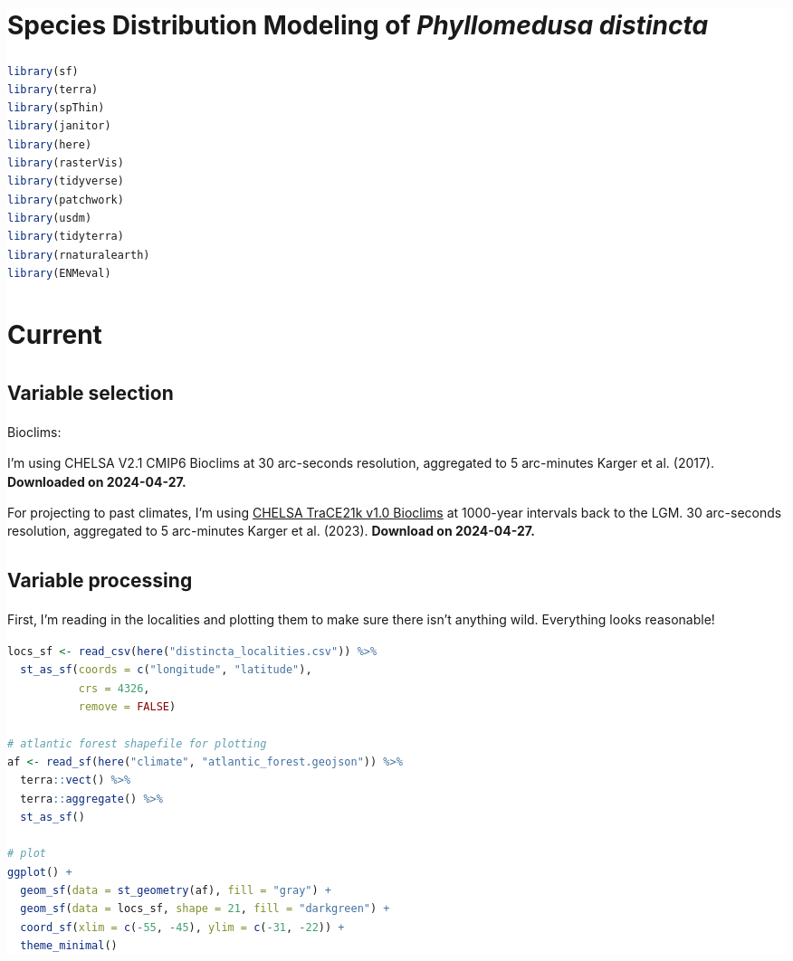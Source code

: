 # Species Distribution Modeling of *Phyllomedusa distincta*


``` r
library(sf)
library(terra)
library(spThin)
library(janitor)
library(here)
library(rasterVis)
library(tidyverse)
library(patchwork)
library(usdm)
library(tidyterra)
library(rnaturalearth)
library(ENMeval)
```

# Current

## Variable selection

Bioclims:

I’m using CHELSA V2.1 CMIP6 Bioclims at 30 arc-seconds resolution,
aggregated to 5 arc-minutes Karger et al. (2017). **Downloaded on
2024-04-27.**

For projecting to past climates, I’m using [CHELSA TraCE21k v1.0
Bioclims](https://cp.copernicus.org/preprints/cp-2021-30/cp-2021-30.pdf)
at 1000-year intervals back to the LGM. 30 arc-seconds resolution,
aggregated to 5 arc-minutes Karger et al. (2023). **Download on
2024-04-27.**

## Variable processing

First, I’m reading in the localities and plotting them to make sure
there isn’t anything wild. Everything looks reasonable!

``` r
locs_sf <- read_csv(here("distincta_localities.csv")) %>%
  st_as_sf(coords = c("longitude", "latitude"),
           crs = 4326,
           remove = FALSE)

# atlantic forest shapefile for plotting
af <- read_sf(here("climate", "atlantic_forest.geojson")) %>% 
  terra::vect() %>% 
  terra::aggregate() %>% 
  st_as_sf()

# plot
ggplot() +
  geom_sf(data = st_geometry(af), fill = "gray") +
  geom_sf(data = locs_sf, shape = 21, fill = "darkgreen") +
  coord_sf(xlim = c(-55, -45), ylim = c(-31, -22)) +
  theme_minimal()
```
